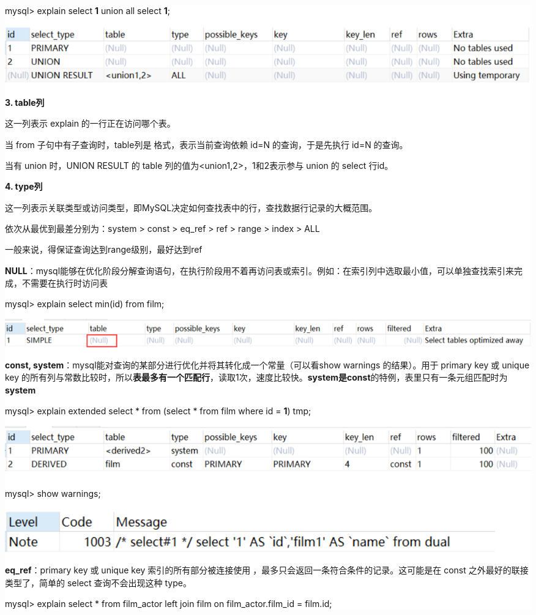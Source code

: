 mysql> explain select **1** union all select **1**;

![img](Explain详解与索引最佳实践.assets/image9.png)

**3. table列**

这一列表示 explain 的一行正在访问哪个表。

当 from 子句中有子查询时，table列是 <derivenN> 格式，表示当前查询依赖 id=N 的查询，于是先执行 id=N 的查询。

当有 union 时，UNION RESULT 的 table 列的值为<union1,2>，1和2表示参与 union 的 select 行id。

**4. type列**

这一列表示关联类型或访问类型，即MySQL决定如何查找表中的行，查找数据行记录的大概范围。

依次从最优到最差分别为：system > const > eq_ref > ref > range > index > ALL

一般来说，得保证查询达到range级别，最好达到ref

**NULL**：mysql能够在优化阶段分解查询语句，在执行阶段用不着再访问表或索引。例如：在索引列中选取最小值，可以单独查找索引来完成，不需要在执行时访问表

mysql> explain select min(id) from film; 

![img](Explain详解与索引最佳实践.assets/image10.png)

**const, system**：mysql能对查询的某部分进行优化并将其转化成一个常量（可以看show warnings 的结果）。用于 primary key 或 unique key 的所有列与常数比较时，所以**表最多有一个匹配行**，读取1次，速度比较快。**system是const**的特例，表里只有一条元组匹配时为**system**

mysql> explain extended select * from (select * from film where id = **1**) tmp;

![img](Explain详解与索引最佳实践.assets/image11.png)

mysql> show warnings; 

![img](Explain详解与索引最佳实践.assets/image12.png)

**eq_ref**：primary key 或 unique key 索引的所有部分被连接使用 ，最多只会返回一条符合条件的记录。这可能是在 const 之外最好的联接类型了，简单的 select 查询不会出现这种 type。

mysql> explain select * from film_actor left join film on film_actor.film_id = film.id; 
